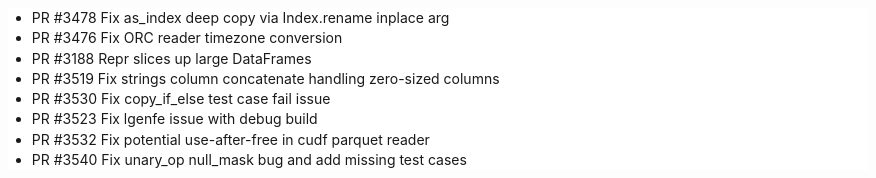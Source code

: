 - PR #3478 Fix as_index deep copy via Index.rename inplace arg
- PR #3476 Fix ORC reader timezone conversion
- PR #3188 Repr slices up large DataFrames
- PR #3519 Fix strings column concatenate handling zero-sized columns
- PR #3530 Fix copy_if_else test case fail issue
- PR #3523 Fix lgenfe issue with debug build
- PR #3532 Fix potential use-after-free in cudf parquet reader
- PR #3540 Fix unary_op null_mask bug and add missing test cases
